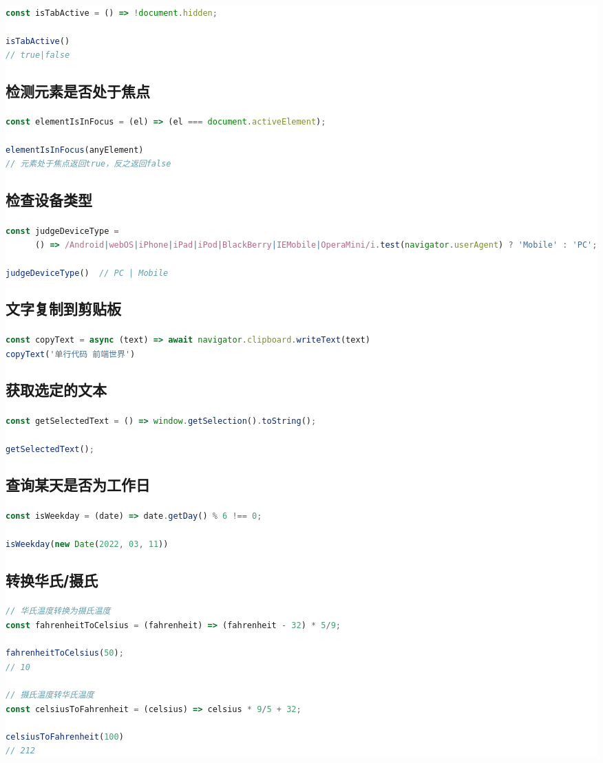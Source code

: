 ```javascript
const isTabActive = () => !document.hidden;

isTabActive()
// true|false
```

## 检测元素是否处于焦点

```javascript
const elementIsInFocus = (el) => (el === document.activeElement);

elementIsInFocus(anyElement)
// 元素处于焦点返回true，反之返回false
```

## 检查设备类型

```javascript
const judgeDeviceType =
      () => /Android|webOS|iPhone|iPad|iPod|BlackBerry|IEMobile|OperaMini/i.test(navigator.userAgent) ? 'Mobile' : 'PC';

judgeDeviceType()  // PC | Mobile
```

## 文字复制到剪贴板

```javascript
const copyText = async (text) => await navigator.clipboard.writeText(text)
copyText('单行代码 前端世界')
```

## 获取选定的文本

```javascript
const getSelectedText = () => window.getSelection().toString();

getSelectedText();
```

## 查询某天是否为工作日

```javascript
const isWeekday = (date) => date.getDay() % 6 !== 0;

isWeekday(new Date(2022, 03, 11))
```

## 转换华氏/摄氏

```javascript
// 华氏温度转换为摄氏温度
const fahrenheitToCelsius = (fahrenheit) => (fahrenheit - 32) * 5/9;

fahrenheitToCelsius(50);
// 10

// 摄氏温度转华氏温度
const celsiusToFahrenheit = (celsius) => celsius * 9/5 + 32;

celsiusToFahrenheit(100)
// 212
```
